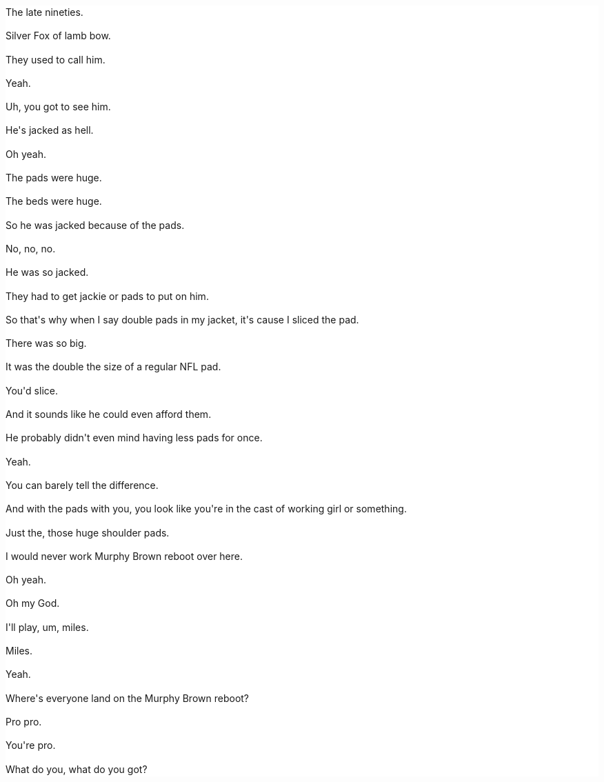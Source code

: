 The late nineties.

Silver Fox of lamb bow.

They used to call him.

Yeah.

Uh, you got to see him.

He's jacked as hell.

Oh yeah.

The pads were huge.

The beds were huge.

So he was jacked because of the pads.

No, no, no.

He was so jacked.

They had to get jackie or pads to put on him.

So that's why when I say double pads in my jacket, it's cause I sliced the pad.

There was so big.

It was the double the size of a regular NFL pad.

You'd slice.

And it sounds like he could even afford them.

He probably didn't even mind having less pads for once.

Yeah.

You can barely tell the difference.

And with the pads with you, you look like you're in the cast of working girl or something.

Just the, those huge shoulder pads.

I would never work Murphy Brown reboot over here.

Oh yeah.

Oh my God.

I'll play, um, miles.

Miles.

Yeah.

Where's everyone land on the Murphy Brown reboot?

Pro pro.

You're pro.

What do you, what do you got?
